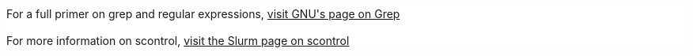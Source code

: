 For a full primer on grep and regular expressions, [visit GNU's page on Grep](https://www.gnu.org/software/grep/manual/grep.html)

For more information on scontrol, [visit the Slurm page on scontrol](https://slurm.schedmd.com/scontrol.html)


